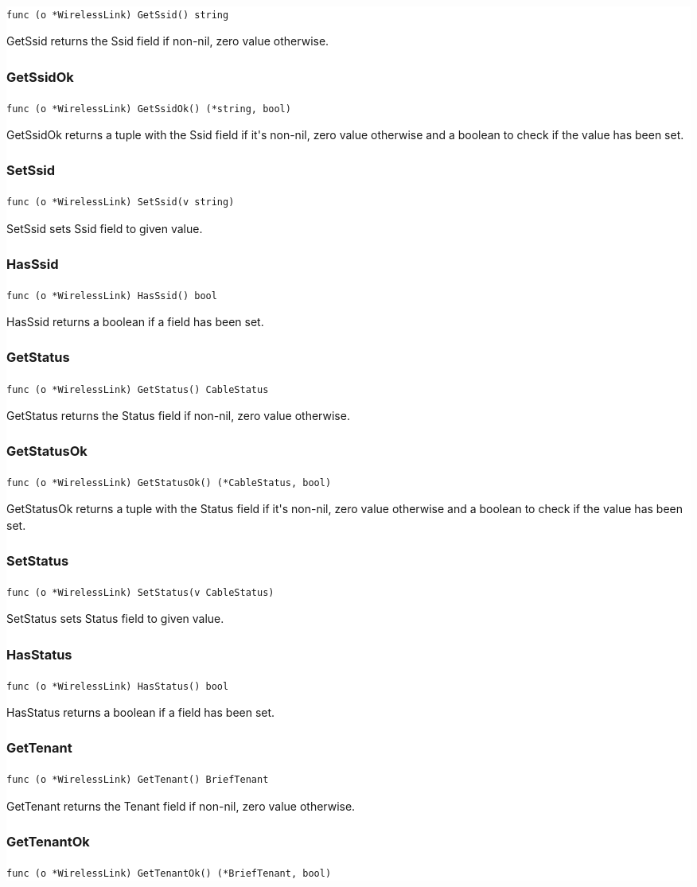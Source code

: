 `func (o *WirelessLink) GetSsid() string`

GetSsid returns the Ssid field if non-nil, zero value otherwise.

### GetSsidOk

`func (o *WirelessLink) GetSsidOk() (*string, bool)`

GetSsidOk returns a tuple with the Ssid field if it's non-nil, zero value otherwise
and a boolean to check if the value has been set.

### SetSsid

`func (o *WirelessLink) SetSsid(v string)`

SetSsid sets Ssid field to given value.

### HasSsid

`func (o *WirelessLink) HasSsid() bool`

HasSsid returns a boolean if a field has been set.

### GetStatus

`func (o *WirelessLink) GetStatus() CableStatus`

GetStatus returns the Status field if non-nil, zero value otherwise.

### GetStatusOk

`func (o *WirelessLink) GetStatusOk() (*CableStatus, bool)`

GetStatusOk returns a tuple with the Status field if it's non-nil, zero value otherwise
and a boolean to check if the value has been set.

### SetStatus

`func (o *WirelessLink) SetStatus(v CableStatus)`

SetStatus sets Status field to given value.

### HasStatus

`func (o *WirelessLink) HasStatus() bool`

HasStatus returns a boolean if a field has been set.

### GetTenant

`func (o *WirelessLink) GetTenant() BriefTenant`

GetTenant returns the Tenant field if non-nil, zero value otherwise.

### GetTenantOk

`func (o *WirelessLink) GetTenantOk() (*BriefTenant, bool)`

